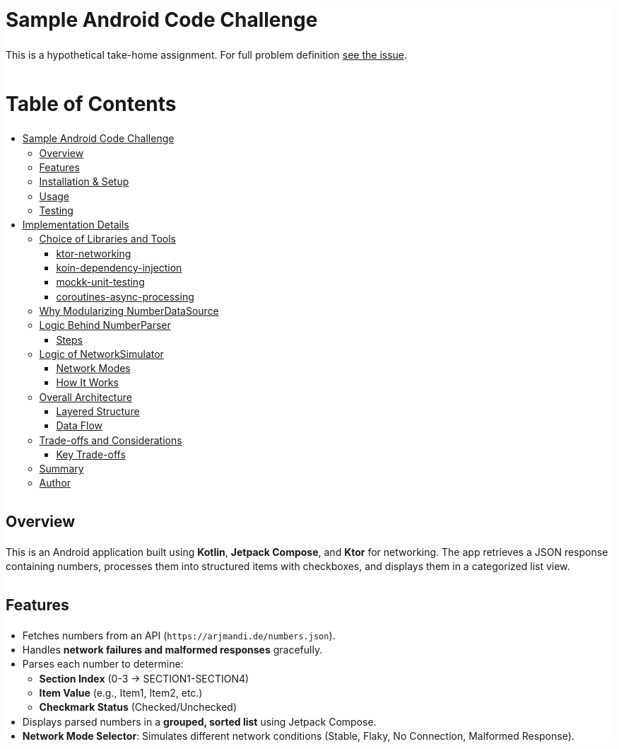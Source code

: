 # Sample Android Code Challenge
This is a hypothetical take-home assignment. For full problem definition [see the issue](https://github.com/La-Volpe/RandomNumbers/issues/1).
# Table of Contents

- [Sample Android Code Challenge](#sample-android-code-challenge)
  - [Overview](#overview)
  - [Features](#features)
  - [Installation & Setup](#installation--setup)
  - [Usage](#usage)
  - [Testing](#testing)
- [Implementation Details](#implementation-details)
  - [Choice of Libraries and Tools](#1-choice-of-libraries-and-tools)
    - [ktor-networking](#ktor-networking)
    - [koin-dependency-injection](#koin-dependency-injection)
    - [mockk-unit-testing](#mockk-unit-testing)
    - [coroutines-async-processing](#coroutines-async-processing)
  - [Why Modularizing NumberDataSource](#2-why-modularizing-numberdatasource)
  - [Logic Behind NumberParser](#3-logic-behind-numberparser)
    - [Steps](#steps)
  - [Logic of NetworkSimulator](#4-logic-of-networksimulator)
    - [Network Modes](#network-modes)
    - [How It Works](#how-it-works)
  - [Overall Architecture](#5-Overall-architecture)
    - [Layered Structure](#layered-structure)
    - [Data Flow](#data-flow)
  - [Trade-offs and Considerations](#6-trade-offs-and-considerations)
    - [Key Trade-offs](#key-trade-offs)
  - [Summary](#summary)
  - [Author](#author-javad-arjmandi)

## Overview

This is an Android application built using **Kotlin**, **Jetpack Compose**, and **Ktor** for networking. The app retrieves a JSON response containing numbers, processes them into structured items with checkboxes, and displays them in a categorized list view.

## Features

- Fetches numbers from an API (`https://arjmandi.de/numbers.json`).
- Handles **network failures and malformed responses** gracefully.
- Parses each number to determine:
  - **Section Index** (0-3 → SECTION1-SECTION4)
  - **Item Value** (e.g., Item1, Item2, etc.)
  - **Checkmark Status** (Checked/Unchecked)
- Displays parsed numbers in a **grouped, sorted list** using Jetpack Compose.
- **Network Mode Selector**: Simulates different network conditions (Stable, Flaky, No Connection, Malformed Response).
